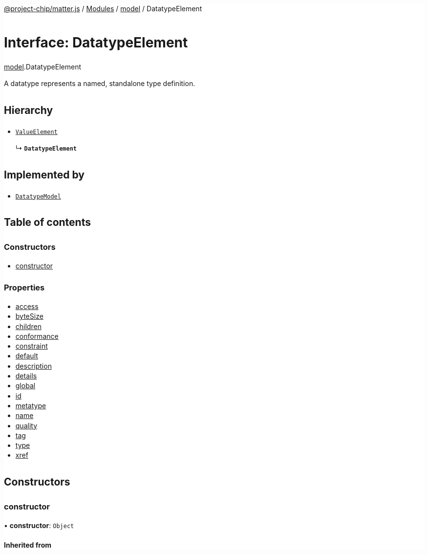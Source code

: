 [@project-chip/matter.js](../README.md) / [Modules](../modules.md) / [model](../modules/model.md) / DatatypeElement

# Interface: DatatypeElement

[model](../modules/model.md).DatatypeElement

A datatype represents a named, standalone type definition.

## Hierarchy

- [`ValueElement`](../modules/model.md#valueelement)

  ↳ **`DatatypeElement`**

## Implemented by

- [`DatatypeModel`](../classes/model.DatatypeModel.md)

## Table of contents

### Constructors

- [constructor](model.DatatypeElement-1.md#constructor)

### Properties

- [access](model.DatatypeElement-1.md#access)
- [byteSize](model.DatatypeElement-1.md#bytesize)
- [children](model.DatatypeElement-1.md#children)
- [conformance](model.DatatypeElement-1.md#conformance)
- [constraint](model.DatatypeElement-1.md#constraint)
- [default](model.DatatypeElement-1.md#default)
- [description](model.DatatypeElement-1.md#description)
- [details](model.DatatypeElement-1.md#details)
- [global](model.DatatypeElement-1.md#global)
- [id](model.DatatypeElement-1.md#id)
- [metatype](model.DatatypeElement-1.md#metatype)
- [name](model.DatatypeElement-1.md#name)
- [quality](model.DatatypeElement-1.md#quality)
- [tag](model.DatatypeElement-1.md#tag)
- [type](model.DatatypeElement-1.md#type)
- [xref](model.DatatypeElement-1.md#xref)

## Constructors

### constructor

• **constructor**: `Object`

#### Inherited from
